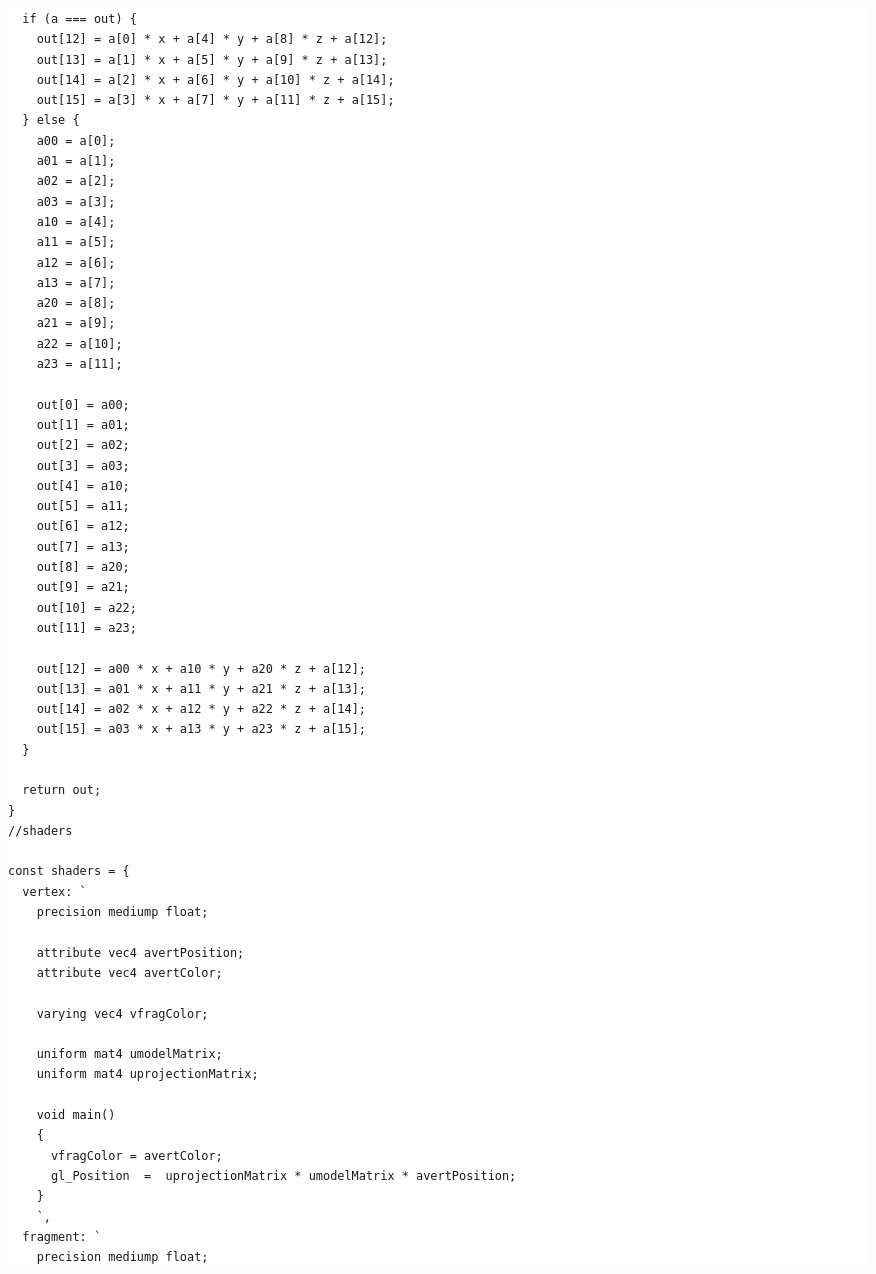       if (a === out) {
        out[12] = a[0] * x + a[4] * y + a[8] * z + a[12];
        out[13] = a[1] * x + a[5] * y + a[9] * z + a[13];
        out[14] = a[2] * x + a[6] * y + a[10] * z + a[14];
        out[15] = a[3] * x + a[7] * y + a[11] * z + a[15];
      } else {
        a00 = a[0];
        a01 = a[1];
        a02 = a[2];
        a03 = a[3];
        a10 = a[4];
        a11 = a[5];
        a12 = a[6];
        a13 = a[7];
        a20 = a[8];
        a21 = a[9];
        a22 = a[10];
        a23 = a[11];

        out[0] = a00;
        out[1] = a01;
        out[2] = a02;
        out[3] = a03;
        out[4] = a10;
        out[5] = a11;
        out[6] = a12;
        out[7] = a13;
        out[8] = a20;
        out[9] = a21;
        out[10] = a22;
        out[11] = a23;

        out[12] = a00 * x + a10 * y + a20 * z + a[12];
        out[13] = a01 * x + a11 * y + a21 * z + a[13];
        out[14] = a02 * x + a12 * y + a22 * z + a[14];
        out[15] = a03 * x + a13 * y + a23 * z + a[15];
      }

      return out;
    }
    //shaders

    const shaders = {
      vertex: `
        precision mediump float;
        
        attribute vec4 avertPosition;
        attribute vec4 avertColor;
        
        varying vec4 vfragColor;
        
        uniform mat4 umodelMatrix;
        uniform mat4 uprojectionMatrix;
        
        void main()
        {
          vfragColor = avertColor;
          gl_Position  =  uprojectionMatrix * umodelMatrix * avertPosition;
        }
        `,
      fragment: `
        precision mediump float;
        

  [1]: https://i.stack.imgur.com/rVpVY.png
  [2]: https://i.stack.imgur.com/5MtJB.png